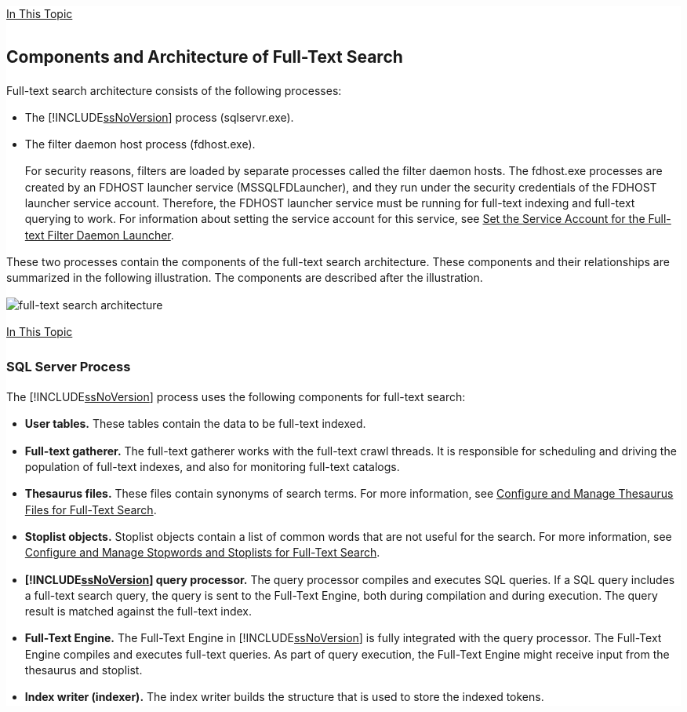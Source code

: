  [In This Topic](#top)  
  
##  <a name="architecture"></a> Components and Architecture of Full-Text Search  
 Full-text search architecture consists of the following processes:  
  
-   The [!INCLUDE[ssNoVersion](../../../includes/ssnoversion-md.md)] process (sqlservr.exe).  
  
-   The filter daemon host process (fdhost.exe).  
  
     For security reasons, filters are loaded by separate processes called the filter daemon hosts. The fdhost.exe processes are created by an FDHOST launcher service (MSSQLFDLauncher), and they run under the security credentials of the FDHOST launcher service account. Therefore, the FDHOST launcher service must be running for full-text indexing and full-text querying to work. For information about setting the service account for this service, see [Set the Service Account for the Full-text Filter Daemon Launcher](set-the-service-account-for-the-full-text-filter-daemon-launcher.md).  
  
 These two processes contain the components of the full-text search architecture. These components and their relationships are summarized in the following illustration. The components are described after the illustration.  
  
 ![full-text search architecture](../../database-engine/media/ifts-arch.gif "full-text search architecture")  
  
 [In This Topic](#top)  
  
###  <a name="sqlprocess"></a> SQL Server Process  
 The [!INCLUDE[ssNoVersion](../../../includes/ssnoversion-md.md)] process uses the following components for full-text search:  
  
-   **User tables.** These tables contain the data to be full-text indexed.  
  
-   **Full-text gatherer.** The full-text gatherer works with the full-text crawl threads. It is responsible for scheduling and driving the population of full-text indexes, and also for monitoring full-text catalogs.  
  
-   **Thesaurus files.** These files contain synonyms of search terms. For more information, see [Configure and Manage Thesaurus Files for Full-Text Search](configure-and-manage-thesaurus-files-for-full-text-search.md).  
  
-   **Stoplist objects.** Stoplist objects contain a list of common words that are not useful for the search. For more information, see [Configure and Manage Stopwords and Stoplists for Full-Text Search](configure-and-manage-stopwords-and-stoplists-for-full-text-search.md).  
  
-   **[!INCLUDE[ssNoVersion](../../../includes/ssnoversion-md.md)] query processor.** The query processor compiles and executes SQL queries. If a SQL query includes a full-text search query, the query is sent to the Full-Text Engine, both during compilation and during execution. The query result is matched against the full-text index.  
  
-   **Full-Text Engine.** The Full-Text Engine in [!INCLUDE[ssNoVersion](../../../includes/ssnoversion-md.md)] is fully integrated with the query processor. The Full-Text Engine compiles and executes full-text queries. As part of query execution, the Full-Text Engine might receive input from the thesaurus and stoplist.  
  
-   **Index writer (indexer).** The index writer builds the structure that is used to store the indexed tokens.  
  